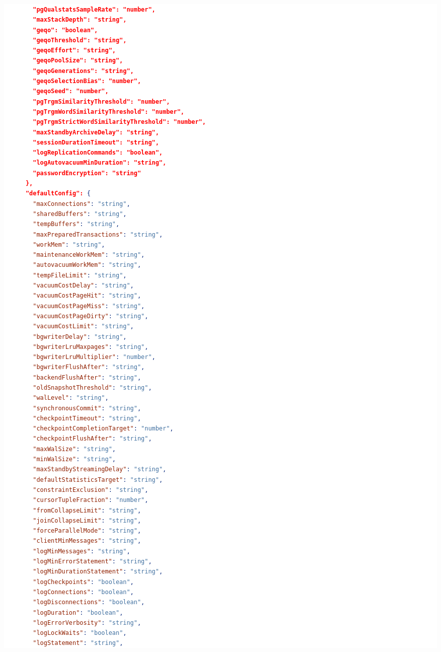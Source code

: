```json
        "pgQualstatsSampleRate": "number",
        "maxStackDepth": "string",
        "geqo": "boolean",
        "geqoThreshold": "string",
        "geqoEffort": "string",
        "geqoPoolSize": "string",
        "geqoGenerations": "string",
        "geqoSelectionBias": "number",
        "geqoSeed": "number",
        "pgTrgmSimilarityThreshold": "number",
        "pgTrgmWordSimilarityThreshold": "number",
        "pgTrgmStrictWordSimilarityThreshold": "number",
        "maxStandbyArchiveDelay": "string",
        "sessionDurationTimeout": "string",
        "logReplicationCommands": "boolean",
        "logAutovacuumMinDuration": "string",
        "passwordEncryption": "string"
      },
      "defaultConfig": {
        "maxConnections": "string",
        "sharedBuffers": "string",
        "tempBuffers": "string",
        "maxPreparedTransactions": "string",
        "workMem": "string",
        "maintenanceWorkMem": "string",
        "autovacuumWorkMem": "string",
        "tempFileLimit": "string",
        "vacuumCostDelay": "string",
        "vacuumCostPageHit": "string",
        "vacuumCostPageMiss": "string",
        "vacuumCostPageDirty": "string",
        "vacuumCostLimit": "string",
        "bgwriterDelay": "string",
        "bgwriterLruMaxpages": "string",
        "bgwriterLruMultiplier": "number",
        "bgwriterFlushAfter": "string",
        "backendFlushAfter": "string",
        "oldSnapshotThreshold": "string",
        "walLevel": "string",
        "synchronousCommit": "string",
        "checkpointTimeout": "string",
        "checkpointCompletionTarget": "number",
        "checkpointFlushAfter": "string",
        "maxWalSize": "string",
        "minWalSize": "string",
        "maxStandbyStreamingDelay": "string",
        "defaultStatisticsTarget": "string",
        "constraintExclusion": "string",
        "cursorTupleFraction": "number",
        "fromCollapseLimit": "string",
        "joinCollapseLimit": "string",
        "forceParallelMode": "string",
        "clientMinMessages": "string",
        "logMinMessages": "string",
        "logMinErrorStatement": "string",
        "logMinDurationStatement": "string",
        "logCheckpoints": "boolean",
        "logConnections": "boolean",
        "logDisconnections": "boolean",
        "logDuration": "boolean",
        "logErrorVerbosity": "string",
        "logLockWaits": "boolean",
        "logStatement": "string",
```